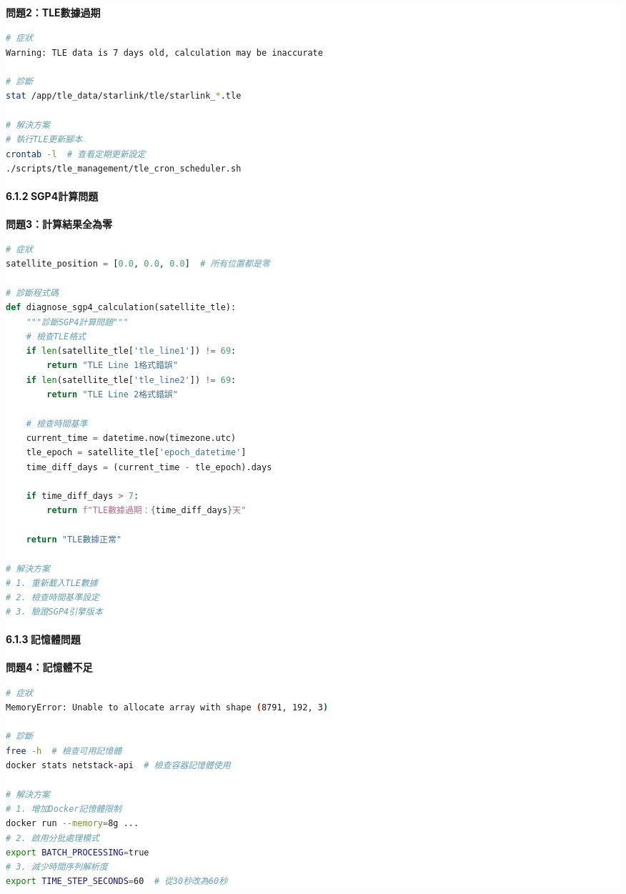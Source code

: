 **問題2：TLE數據過期**
```bash
# 症狀
Warning: TLE data is 7 days old, calculation may be inaccurate

# 診斷
stat /app/tle_data/starlink/tle/starlink_*.tle

# 解決方案
# 執行TLE更新腳本
crontab -l  # 查看定期更新設定
./scripts/tle_management/tle_cron_scheduler.sh
```

#### 6.1.2 SGP4計算問題

**問題3：計算結果全為零**
```python
# 症狀
satellite_position = [0.0, 0.0, 0.0]  # 所有位置都是零

# 診斷程式碼
def diagnose_sgp4_calculation(satellite_tle):
    """診斷SGP4計算問題"""
    # 檢查TLE格式
    if len(satellite_tle['tle_line1']) != 69:
        return "TLE Line 1格式錯誤"
    if len(satellite_tle['tle_line2']) != 69:
        return "TLE Line 2格式錯誤"
    
    # 檢查時間基準
    current_time = datetime.now(timezone.utc)
    tle_epoch = satellite_tle['epoch_datetime']
    time_diff_days = (current_time - tle_epoch).days
    
    if time_diff_days > 7:
        return f"TLE數據過期：{time_diff_days}天"
    
    return "TLE數據正常"

# 解決方案
# 1. 重新載入TLE數據
# 2. 檢查時間基準設定
# 3. 驗證SGP4引擎版本
```

#### 6.1.3 記憶體問題

**問題4：記憶體不足**
```bash
# 症狀
MemoryError: Unable to allocate array with shape (8791, 192, 3)

# 診斷
free -h  # 檢查可用記憶體
docker stats netstack-api  # 檢查容器記憶體使用

# 解決方案
# 1. 增加Docker記憶體限制
docker run --memory=8g ...
# 2. 啟用分批處理模式
export BATCH_PROCESSING=true
# 3. 減少時間序列解析度
export TIME_STEP_SECONDS=60  # 從30秒改為60秒
```
